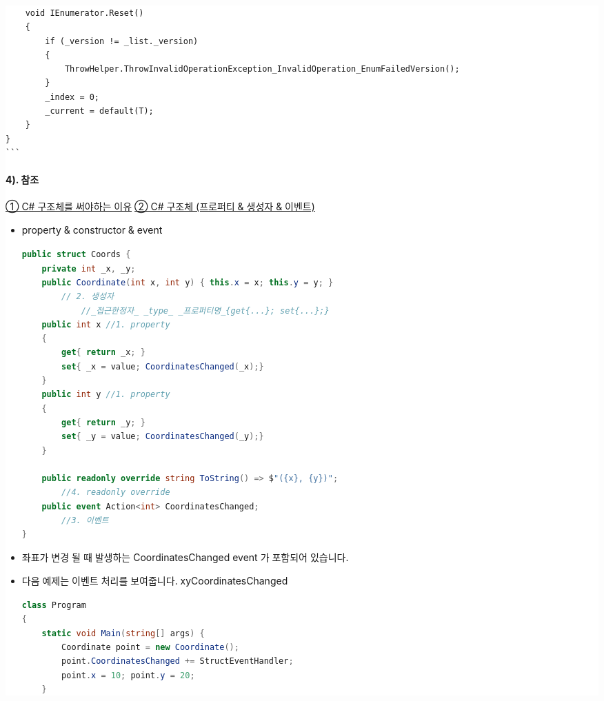 		void IEnumerator.Reset()
		{
			if (_version != _list._version)
			{
				ThrowHelper.ThrowInvalidOperationException_InvalidOperation_EnumFailedVersion();
			}
			_index = 0;
			_current = default(T);
		}
	}
    ```

#### 4). 참조 

[① C# 구조체를 써야하는 이유](https://dhy948.tistory.com/13)
[② C# 구조체 (프로퍼티 & 생성자 & 이벤트)](https://www.tutorialsteacher.com/csharp/csharp-struct)

* property & constructor & event
    ```cs
    public struct Coords {
        private int _x, _y;
        public Coordinate(int x, int y) { this.x = x; this.y = y; }
            // 2. 생성자 
                //_접근한정자_ _type_ _프로퍼티명_{get{...}; set{...};}
        public int x //1. property
        {
            get{ return _x; }
            set{ _x = value; CoordinatesChanged(_x);}
        }
        public int y //1. property
        {
            get{ return _y; }
            set{ _y = value; CoordinatesChanged(_y);}
        }
        
        public readonly override string ToString() => $"({x}, {y})"; 
            //4. readonly override
        public event Action<int> CoordinatesChanged;
            //3. 이벤트
    }
    ```
    
* 좌표가 변경 될 때 발생하는 CoordinatesChanged event 가 포함되어 있습니다. 

* 다음 예제는 이벤트 처리를 보여줍니다. xyCoordinatesChanged
    ```cs
    class Program
    {
        static void Main(string[] args) {
            Coordinate point = new Coordinate();   
            point.CoordinatesChanged += StructEventHandler;
            point.x = 10; point.y = 20;
        }
